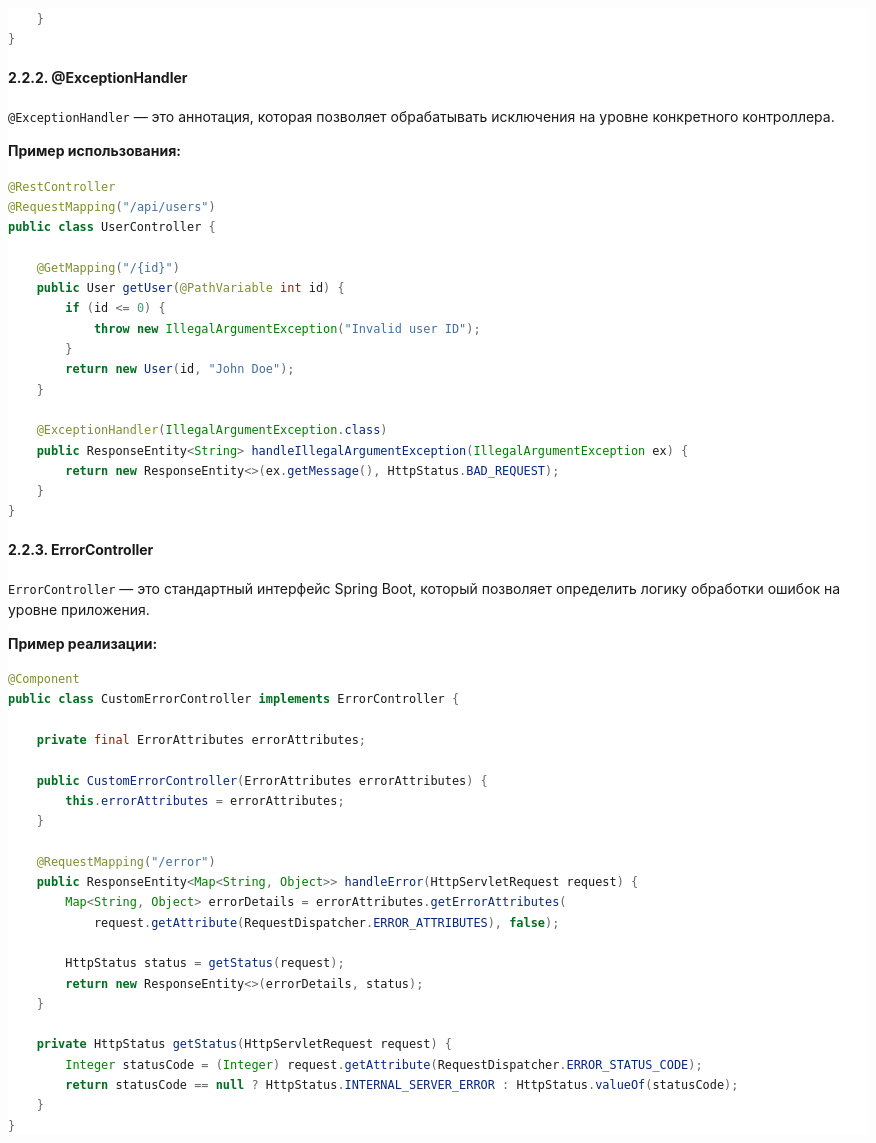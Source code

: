 ```java
    }
}
```

#### 2.2.2. @ExceptionHandler
`@ExceptionHandler` — это аннотация, которая позволяет обрабатывать исключения на уровне конкретного контроллера.

**Пример использования:**
```java
@RestController
@RequestMapping("/api/users")
public class UserController {

    @GetMapping("/{id}")
    public User getUser(@PathVariable int id) {
        if (id <= 0) {
            throw new IllegalArgumentException("Invalid user ID");
        }
        return new User(id, "John Doe");
    }

    @ExceptionHandler(IllegalArgumentException.class)
    public ResponseEntity<String> handleIllegalArgumentException(IllegalArgumentException ex) {
        return new ResponseEntity<>(ex.getMessage(), HttpStatus.BAD_REQUEST);
    }
}
```

#### 2.2.3. ErrorController
`ErrorController` — это стандартный интерфейс Spring Boot, который позволяет определить логику обработки ошибок на уровне приложения.

**Пример реализации:**
```java
@Component
public class CustomErrorController implements ErrorController {

    private final ErrorAttributes errorAttributes;

    public CustomErrorController(ErrorAttributes errorAttributes) {
        this.errorAttributes = errorAttributes;
    }

    @RequestMapping("/error")
    public ResponseEntity<Map<String, Object>> handleError(HttpServletRequest request) {
        Map<String, Object> errorDetails = errorAttributes.getErrorAttributes(
            request.getAttribute(RequestDispatcher.ERROR_ATTRIBUTES), false);

        HttpStatus status = getStatus(request);
        return new ResponseEntity<>(errorDetails, status);
    }

    private HttpStatus getStatus(HttpServletRequest request) {
        Integer statusCode = (Integer) request.getAttribute(RequestDispatcher.ERROR_STATUS_CODE);
        return statusCode == null ? HttpStatus.INTERNAL_SERVER_ERROR : HttpStatus.valueOf(statusCode);
    }
}
```

